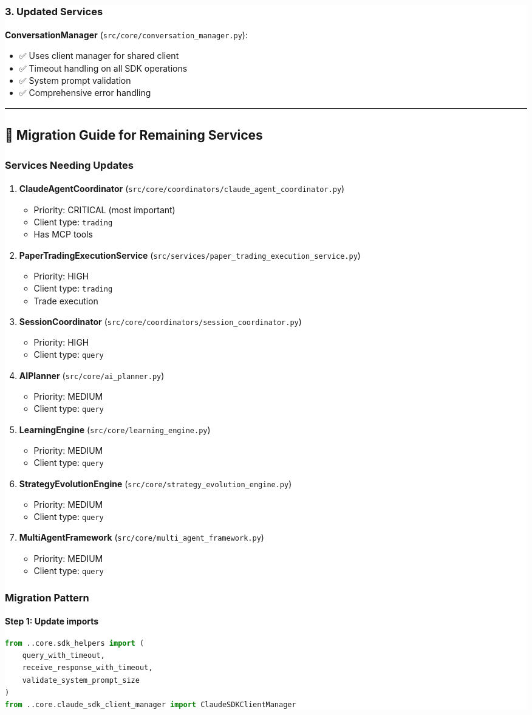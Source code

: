 ### 3. Updated Services

**ConversationManager** (`src/core/conversation_manager.py`):
- ✅ Uses client manager for shared client
- ✅ Timeout handling on all SDK operations
- ✅ System prompt validation
- ✅ Comprehensive error handling

---

## 🔄 Migration Guide for Remaining Services

### Services Needing Updates

1. **ClaudeAgentCoordinator** (`src/core/coordinators/claude_agent_coordinator.py`)
   - Priority: CRITICAL (most important)
   - Client type: `trading`
   - Has MCP tools

2. **PaperTradingExecutionService** (`src/services/paper_trading_execution_service.py`)
   - Priority: HIGH
   - Client type: `trading`
   - Trade execution

3. **SessionCoordinator** (`src/core/coordinators/session_coordinator.py`)
   - Priority: HIGH
   - Client type: `query`

4. **AIPlanner** (`src/core/ai_planner.py`)
   - Priority: MEDIUM
   - Client type: `query`

5. **LearningEngine** (`src/core/learning_engine.py`)
   - Priority: MEDIUM
   - Client type: `query`

6. **StrategyEvolutionEngine** (`src/core/strategy_evolution_engine.py`)
   - Priority: MEDIUM
   - Client type: `query`

7. **MultiAgentFramework** (`src/core/multi_agent_framework.py`)
   - Priority: MEDIUM
   - Client type: `query`

### Migration Pattern

**Step 1: Update imports**
```python
from ..core.sdk_helpers import (
    query_with_timeout,
    receive_response_with_timeout,
    validate_system_prompt_size
)
from ..core.claude_sdk_client_manager import ClaudeSDKClientManager
```
